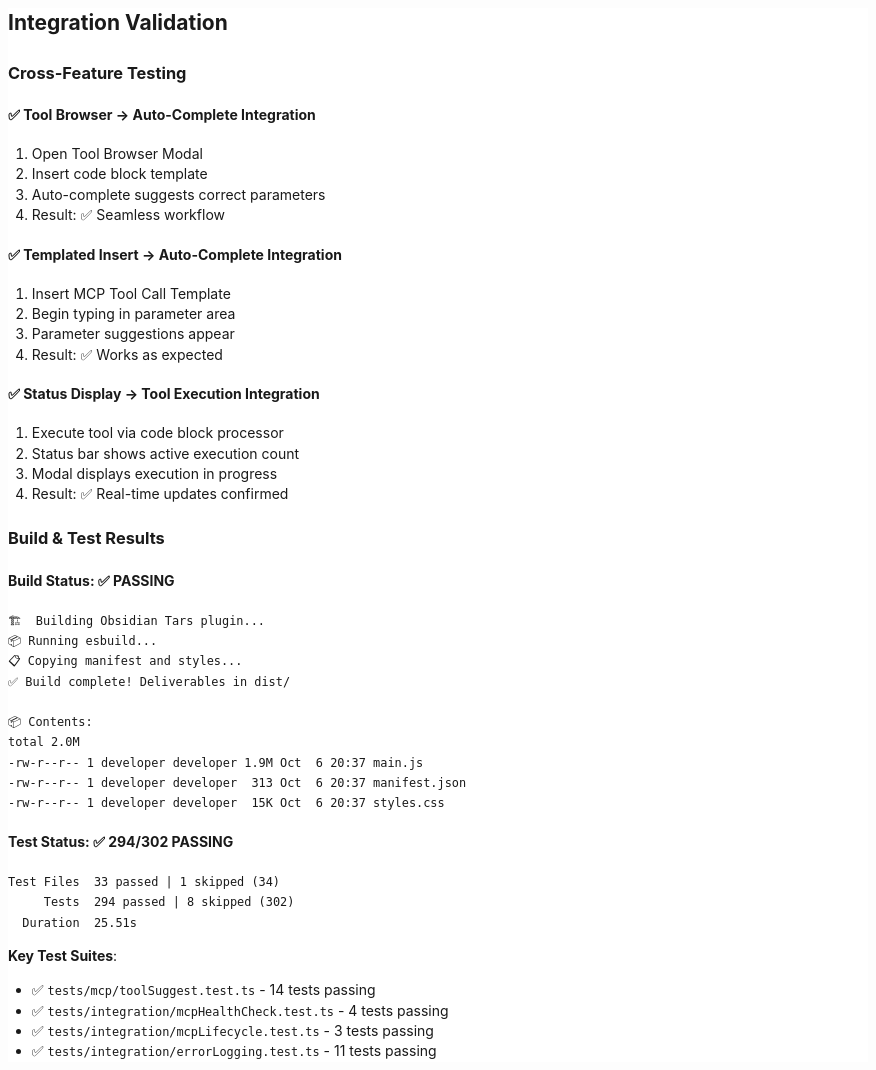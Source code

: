 ## Integration Validation

### Cross-Feature Testing

#### ✅ Tool Browser → Auto-Complete Integration
1. Open Tool Browser Modal
2. Insert code block template
3. Auto-complete suggests correct parameters
4. Result: ✅ Seamless workflow

#### ✅ Templated Insert → Auto-Complete Integration
1. Insert MCP Tool Call Template
2. Begin typing in parameter area
3. Parameter suggestions appear
4. Result: ✅ Works as expected

#### ✅ Status Display → Tool Execution Integration
1. Execute tool via code block processor
2. Status bar shows active execution count
3. Modal displays execution in progress
4. Result: ✅ Real-time updates confirmed

### Build & Test Results

#### Build Status: ✅ PASSING
```
🏗️  Building Obsidian Tars plugin...
📦 Running esbuild...
📋 Copying manifest and styles...
✅ Build complete! Deliverables in dist/

📦 Contents:
total 2.0M
-rw-r--r-- 1 developer developer 1.9M Oct  6 20:37 main.js
-rw-r--r-- 1 developer developer  313 Oct  6 20:37 manifest.json
-rw-r--r-- 1 developer developer  15K Oct  6 20:37 styles.css
```

#### Test Status: ✅ 294/302 PASSING
```
Test Files  33 passed | 1 skipped (34)
     Tests  294 passed | 8 skipped (302)
  Duration  25.51s
```

**Key Test Suites**:
- ✅ `tests/mcp/toolSuggest.test.ts` - 14 tests passing
- ✅ `tests/integration/mcpHealthCheck.test.ts` - 4 tests passing
- ✅ `tests/integration/mcpLifecycle.test.ts` - 3 tests passing
- ✅ `tests/integration/errorLogging.test.ts` - 11 tests passing
